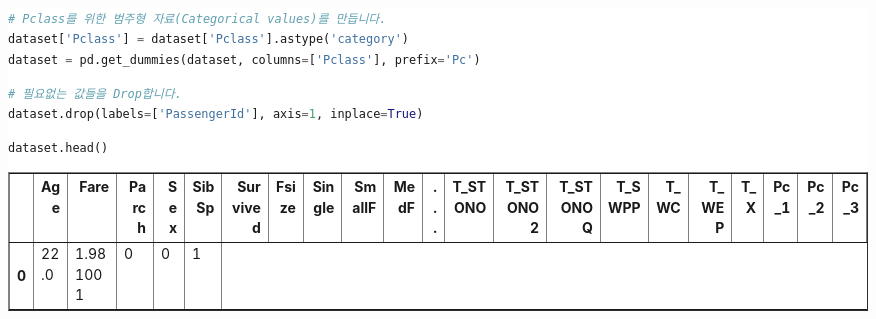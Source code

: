 
```python
# Pclass를 위한 범주형 자료(Categorical values)를 만듭니다. 
dataset['Pclass'] = dataset['Pclass'].astype('category')
dataset = pd.get_dummies(dataset, columns=['Pclass'], prefix='Pc')
```


```python
# 필요없는 값들을 Drop합니다. 
dataset.drop(labels=['PassengerId'], axis=1, inplace=True)
```


```python
dataset.head()
```




<div>
<style scoped>
    .dataframe tbody tr th:only-of-type {
        vertical-align: middle;
    }

    .dataframe tbody tr th {
        vertical-align: top;
    }

    .dataframe thead th {
        text-align: right;
    }
</style>
<table border="1" class="dataframe">
  <thead>
    <tr style="text-align: right;">
      <th></th>
      <th>Age</th>
      <th>Fare</th>
      <th>Parch</th>
      <th>Sex</th>
      <th>SibSp</th>
      <th>Survived</th>
      <th>Fsize</th>
      <th>Single</th>
      <th>SmallF</th>
      <th>MedF</th>
      <th>...</th>
      <th>T_STONO</th>
      <th>T_STONO2</th>
      <th>T_STONOQ</th>
      <th>T_SWPP</th>
      <th>T_WC</th>
      <th>T_WEP</th>
      <th>T_X</th>
      <th>Pc_1</th>
      <th>Pc_2</th>
      <th>Pc_3</th>
    </tr>
  </thead>
  <tbody>
    <tr>
      <th>0</th>
      <td>22.0</td>
      <td>1.981001</td>
      <td>0</td>
      <td>0</td>
      <td>1</td>